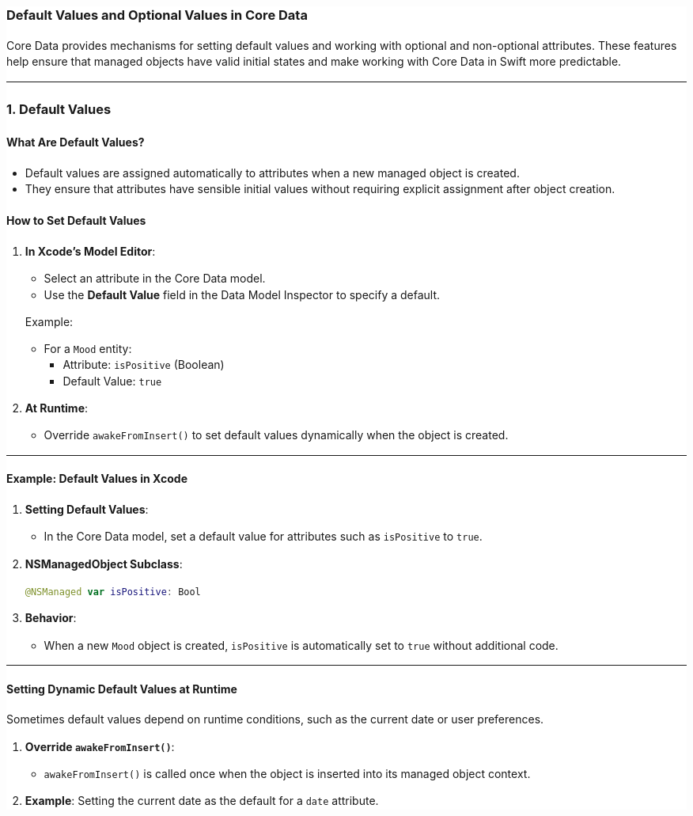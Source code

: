 ### **Default Values and Optional Values in Core Data**

Core Data provides mechanisms for setting default values and working with optional and non-optional attributes. These features help ensure that managed objects have valid initial states and make working with Core Data in Swift more predictable.

---

### **1. Default Values**

#### **What Are Default Values?**
- Default values are assigned automatically to attributes when a new managed object is created.
- They ensure that attributes have sensible initial values without requiring explicit assignment after object creation.

#### **How to Set Default Values**
1. **In Xcode’s Model Editor**:
   - Select an attribute in the Core Data model.
   - Use the **Default Value** field in the Data Model Inspector to specify a default.

   Example:
   - For a `Mood` entity:
     - Attribute: `isPositive` (Boolean)
     - Default Value: `true`

2. **At Runtime**:
   - Override `awakeFromInsert()` to set default values dynamically when the object is created.

---

#### **Example: Default Values in Xcode**

1. **Setting Default Values**:
   - In the Core Data model, set a default value for attributes such as `isPositive` to `true`.

2. **NSManagedObject Subclass**:
   ```swift
   @NSManaged var isPositive: Bool
   ```

3. **Behavior**:
   - When a new `Mood` object is created, `isPositive` is automatically set to `true` without additional code.

---

#### **Setting Dynamic Default Values at Runtime**

Sometimes default values depend on runtime conditions, such as the current date or user preferences.

1. **Override `awakeFromInsert()`**:
   - `awakeFromInsert()` is called once when the object is inserted into its managed object context.

2. **Example**: Setting the current date as the default for a `date` attribute.
